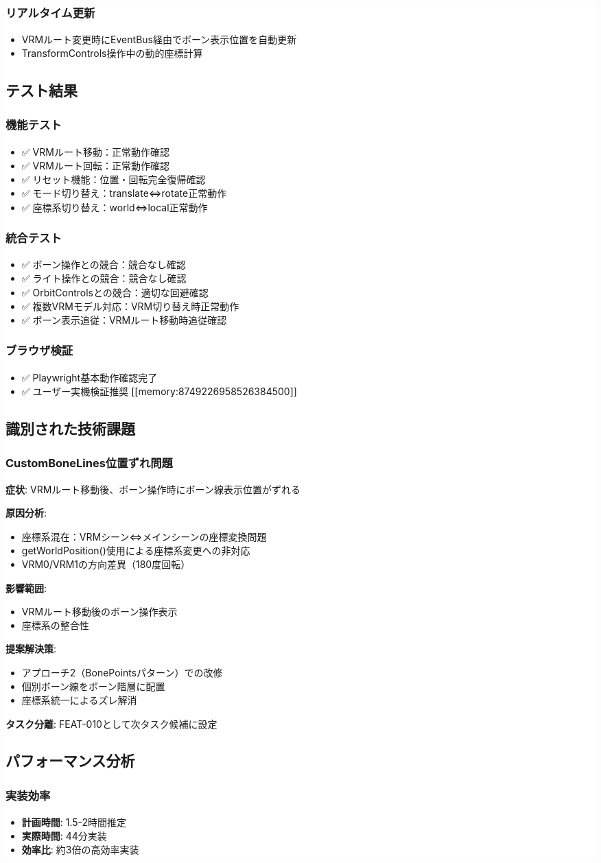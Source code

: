 ### リアルタイム更新
- VRMルート変更時にEventBus経由でボーン表示位置を自動更新
- TransformControls操作中の動的座標計算

## テスト結果

### 機能テスト
- ✅ VRMルート移動：正常動作確認
- ✅ VRMルート回転：正常動作確認  
- ✅ リセット機能：位置・回転完全復帰確認
- ✅ モード切り替え：translate⇔rotate正常動作
- ✅ 座標系切り替え：world⇔local正常動作

### 統合テスト  
- ✅ ボーン操作との競合：競合なし確認
- ✅ ライト操作との競合：競合なし確認
- ✅ OrbitControlsとの競合：適切な回避確認
- ✅ 複数VRMモデル対応：VRM切り替え時正常動作
- ✅ ボーン表示追従：VRMルート移動時追従確認

### ブラウザ検証
- ✅ Playwright基本動作確認完了
- ✅ ユーザー実機検証推奨 [[memory:8749226958526384500]]

## 識別された技術課題

### CustomBoneLines位置ずれ問題
**症状**: VRMルート移動後、ボーン操作時にボーン線表示位置がずれる

**原因分析**:
- 座標系混在：VRMシーン⇔メインシーンの座標変換問題
- getWorldPosition()使用による座標系変更への非対応
- VRM0/VRM1の方向差異（180度回転）

**影響範囲**: 
- VRMルート移動後のボーン操作表示
- 座標系の整合性

**提案解決策**: 
- アプローチ2（BonePointsパターン）での改修
- 個別ボーン線をボーン階層に配置
- 座標系統一によるズレ解消

**タスク分離**: FEAT-010として次タスク候補に設定

## パフォーマンス分析

### 実装効率
- **計画時間**: 1.5-2時間推定
- **実際時間**: 44分実装
- **効率比**: 約3倍の高効率実装
